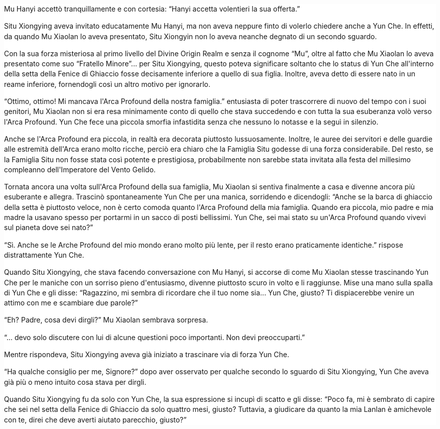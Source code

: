 
Mu Hanyi accettò tranquillamente e con cortesia: “Hanyi accetta volentieri la sua offerta.”


Situ Xiongying aveva invitato educatamente Mu Hanyi, ma non aveva neppure finto di volerlo chiedere anche a Yun Che. In effetti, da quando Mu Xiaolan lo aveva presentato, Situ Xiongyin non lo aveva neanche degnato di un secondo sguardo.


Con la sua forza misteriosa al primo livello del Divine Origin Realm e senza il cognome “Mu”, oltre al fatto che Mu Xiaolan lo aveva presentato come suo “Fratello Minore”... per Situ Xiongying, questo poteva significare soltanto che lo status di Yun Che all'interno della setta della Fenice di Ghiaccio fosse decisamente inferiore a quello di sua figlia. Inoltre, aveva detto di essere nato in un reame inferiore, fornendogli così un altro motivo per ignorarlo.


“Ottimo, ottimo! Mi mancava l'Arca Profound della nostra famiglia.” entusiasta di poter trascorrere di nuovo del tempo con i suoi genitori, Mu Xiaolan non si era resa minimamente conto di quello che stava succedendo e con tutta la sua esuberanza volò verso l'Arca Profound. Yun Che fece una piccola smorfia infastidita senza che nessuno lo notasse e la seguì in silenzio.


Anche se l'Arca Profound era piccola, in realtà era decorata piuttosto lussuosamente. Inoltre, le auree dei servitori e delle guardie alle estremità dell'Arca erano molto ricche, perciò era chiaro che la Famiglia Situ godesse di una forza considerabile. Del resto, se la Famiglia Situ non fosse stata così potente e prestigiosa, probabilmente non sarebbe stata invitata alla festa del millesimo compleanno dell'Imperatore del Vento Gelido.


Tornata ancora una volta sull'Arca Profound della sua famiglia, Mu Xiaolan si sentiva finalmente a casa e divenne ancora più esuberante e allegra. Trascinò spontaneamente Yun Che per una manica, sorridendo e dicendogli: “Anche se la barca di ghiaccio della setta è piuttosto veloce, non è certo comoda quanto l'Arca Profound della mia famiglia. Quando era piccola, mio padre e mia madre la usavano spesso per portarmi in un sacco di posti bellissimi. Yun Che, sei mai stato su un'Arca Profound quando vivevi sul pianeta dove sei nato?”


“Sì. Anche se le Arche Profound del mio mondo erano molto più lente, per il resto erano praticamente identiche.” rispose distrattamente Yun Che.


Quando Situ Xiongying, che stava facendo conversazione con Mu Hanyi, si accorse di come Mu Xiaolan stesse trascinando Yun Che per le maniche con un sorriso pieno d'entusiasmo, divenne piuttosto scuro in volto e li raggiunse. Mise una mano sulla spalla di Yun Che e gli disse: “Ragazzino, mi sembra di ricordare che il tuo nome sia... Yun Che, giusto? Ti dispiacerebbe venire un attimo con me e scambiare due parole?”


“Eh? Padre, cosa devi dirgli?” Mu Xiaolan sembrava sorpresa.


“... devo solo discutere con lui di alcune questioni poco importanti. Non devi preoccuparti.”


Mentre rispondeva, Situ Xiongying aveva già iniziato a trascinare via di forza Yun Che.


“Ha qualche consiglio per me, Signore?” dopo aver osservato per qualche secondo lo sguardo di Situ Xiongying, Yun Che aveva già più o meno intuito cosa stava per dirgli.


Quando Situ Xiongying fu da solo con Yun Che, la sua espressione si incupì di scatto e gli disse: “Poco fa, mi è sembrato di capire che sei nel setta della Fenice di Ghiaccio da solo quattro mesi, giusto? Tuttavia, a giudicare da quanto la mia Lanlan è amichevole con te, direi che deve averti aiutato parecchio, giusto?”
